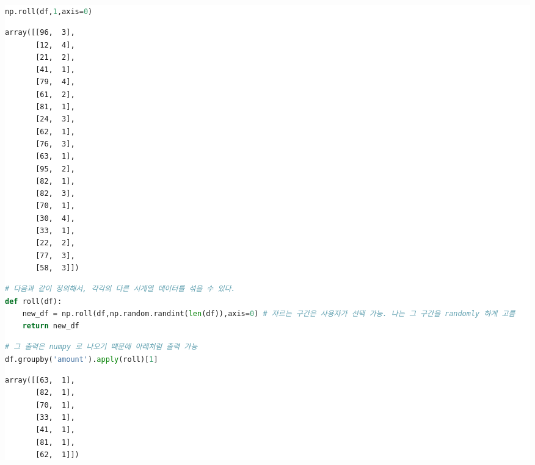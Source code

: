 


```python
np.roll(df,1,axis=0)
```




    array([[96,  3],
           [12,  4],
           [21,  2],
           [41,  1],
           [79,  4],
           [61,  2],
           [81,  1],
           [24,  3],
           [62,  1],
           [76,  3],
           [63,  1],
           [95,  2],
           [82,  1],
           [82,  3],
           [70,  1],
           [30,  4],
           [33,  1],
           [22,  2],
           [77,  3],
           [58,  3]])




```python
# 다음과 같이 정의해서, 각각의 다른 시계열 데이터를 섞을 수 있다.
def roll(df):
    new_df = np.roll(df,np.random.randint(len(df)),axis=0) # 자르는 구간은 사용자가 선택 가능. 나는 그 구간을 randomly 하게 고름
    return new_df
```


```python
# 그 출력은 numpy 로 나오기 떄문에 아래처럼 출력 가능
df.groupby('amount').apply(roll)[1]
```




    array([[63,  1],
           [82,  1],
           [70,  1],
           [33,  1],
           [41,  1],
           [81,  1],
           [62,  1]])


